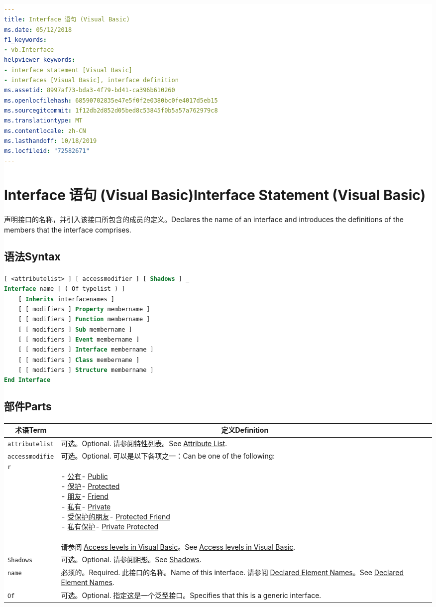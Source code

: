 ```yaml
---
title: Interface 语句 (Visual Basic)
ms.date: 05/12/2018
f1_keywords:
- vb.Interface
helpviewer_keywords:
- interface statement [Visual Basic]
- interfaces [Visual Basic], interface definition
ms.assetid: 8997af73-bda3-4f79-bd41-ca396b610260
ms.openlocfilehash: 68590702835e47e5f0f2e0380bc0fe4017d5eb15
ms.sourcegitcommit: 1f12db2d852d05bed8c53845f0b5a57a762979c8
ms.translationtype: MT
ms.contentlocale: zh-CN
ms.lasthandoff: 10/18/2019
ms.locfileid: "72582671"
---
```

# <a name="interface-statement-visual-basic"></a><span data-ttu-id="a3e3d-102">Interface 语句 (Visual Basic)</span><span class="sxs-lookup"><span data-stu-id="a3e3d-102">Interface Statement (Visual Basic)</span></span>
<span data-ttu-id="a3e3d-103">声明接口的名称，并引入该接口所包含的成员的定义。</span><span class="sxs-lookup"><span data-stu-id="a3e3d-103">Declares the name of an interface and introduces the definitions of the members that the interface comprises.</span></span>  
  
## <a name="syntax"></a><span data-ttu-id="a3e3d-104">语法</span><span class="sxs-lookup"><span data-stu-id="a3e3d-104">Syntax</span></span>  
  
```vb  
[ <attributelist> ] [ accessmodifier ] [ Shadows ] _  
Interface name [ ( Of typelist ) ]  
    [ Inherits interfacenames ]  
    [ [ modifiers ] Property membername ]  
    [ [ modifiers ] Function membername ]  
    [ [ modifiers ] Sub membername ]  
    [ [ modifiers ] Event membername ]  
    [ [ modifiers ] Interface membername ]  
    [ [ modifiers ] Class membername ]  
    [ [ modifiers ] Structure membername ]  
End Interface  
```  
  
## <a name="parts"></a><span data-ttu-id="a3e3d-105">部件</span><span class="sxs-lookup"><span data-stu-id="a3e3d-105">Parts</span></span>  
  
|<span data-ttu-id="a3e3d-106">术语</span><span class="sxs-lookup"><span data-stu-id="a3e3d-106">Term</span></span>|<span data-ttu-id="a3e3d-107">定义</span><span class="sxs-lookup"><span data-stu-id="a3e3d-107">Definition</span></span>|  
|---|---|  
|`attributelist`|<span data-ttu-id="a3e3d-108">可选。</span><span class="sxs-lookup"><span data-stu-id="a3e3d-108">Optional.</span></span> <span data-ttu-id="a3e3d-109">请参阅[特性列表](../../../visual-basic/language-reference/statements/attribute-list.md)。</span><span class="sxs-lookup"><span data-stu-id="a3e3d-109">See [Attribute List](../../../visual-basic/language-reference/statements/attribute-list.md).</span></span>|  
|`accessmodifier`|<span data-ttu-id="a3e3d-110">可选。</span><span class="sxs-lookup"><span data-stu-id="a3e3d-110">Optional.</span></span> <span data-ttu-id="a3e3d-111">可以是以下各项之一：</span><span class="sxs-lookup"><span data-stu-id="a3e3d-111">Can be one of the following:</span></span><br /><br /> <span data-ttu-id="a3e3d-112">-   [公有](../../../visual-basic/language-reference/modifiers/public.md)</span><span class="sxs-lookup"><span data-stu-id="a3e3d-112">-   [Public](../../../visual-basic/language-reference/modifiers/public.md)</span></span><br /><span data-ttu-id="a3e3d-113">-   [保护](../../../visual-basic/language-reference/modifiers/protected.md)</span><span class="sxs-lookup"><span data-stu-id="a3e3d-113">-   [Protected](../../../visual-basic/language-reference/modifiers/protected.md)</span></span><br /><span data-ttu-id="a3e3d-114">-   [朋友](../../../visual-basic/language-reference/modifiers/friend.md)</span><span class="sxs-lookup"><span data-stu-id="a3e3d-114">-   [Friend](../../../visual-basic/language-reference/modifiers/friend.md)</span></span><br /><span data-ttu-id="a3e3d-115">-   [私有](../../../visual-basic/language-reference/modifiers/private.md)</span><span class="sxs-lookup"><span data-stu-id="a3e3d-115">-   [Private](../../../visual-basic/language-reference/modifiers/private.md)</span></span><br /><span data-ttu-id="a3e3d-116">-  [受保护的朋友](../../language-reference/modifiers/protected-friend.md)</span><span class="sxs-lookup"><span data-stu-id="a3e3d-116">-  [Protected Friend](../../language-reference/modifiers/protected-friend.md)</span></span><br/><span data-ttu-id="a3e3d-117">- [私有保护](../../language-reference/modifiers/private-protected.md)</span><span class="sxs-lookup"><span data-stu-id="a3e3d-117">- [Private Protected](../../language-reference/modifiers/private-protected.md)</span></span><br /><br /> <span data-ttu-id="a3e3d-118">请参阅 [Access levels in Visual Basic](../../../visual-basic/programming-guide/language-features/declared-elements/access-levels.md)。</span><span class="sxs-lookup"><span data-stu-id="a3e3d-118">See [Access levels in Visual Basic](../../../visual-basic/programming-guide/language-features/declared-elements/access-levels.md).</span></span>|  
|`Shadows`|<span data-ttu-id="a3e3d-119">可选。</span><span class="sxs-lookup"><span data-stu-id="a3e3d-119">Optional.</span></span> <span data-ttu-id="a3e3d-120">请参阅[阴影](../../../visual-basic/language-reference/modifiers/shadows.md)。</span><span class="sxs-lookup"><span data-stu-id="a3e3d-120">See [Shadows](../../../visual-basic/language-reference/modifiers/shadows.md).</span></span>|  
|`name`|<span data-ttu-id="a3e3d-121">必须的。</span><span class="sxs-lookup"><span data-stu-id="a3e3d-121">Required.</span></span> <span data-ttu-id="a3e3d-122">此接口的名称。</span><span class="sxs-lookup"><span data-stu-id="a3e3d-122">Name of this interface.</span></span> <span data-ttu-id="a3e3d-123">请参阅 [Declared Element Names](../../../visual-basic/programming-guide/language-features/declared-elements/declared-element-names.md)。</span><span class="sxs-lookup"><span data-stu-id="a3e3d-123">See [Declared Element Names](../../../visual-basic/programming-guide/language-features/declared-elements/declared-element-names.md).</span></span>|  
|`Of`|<span data-ttu-id="a3e3d-124">可选。</span><span class="sxs-lookup"><span data-stu-id="a3e3d-124">Optional.</span></span> <span data-ttu-id="a3e3d-125">指定这是一个泛型接口。</span><span class="sxs-lookup"><span data-stu-id="a3e3d-125">Specifies that this is a generic interface.</span></span>|  